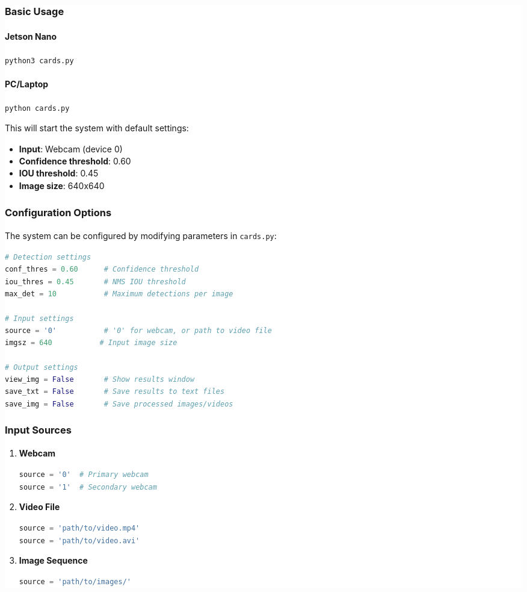 ### Basic Usage

#### Jetson Nano
```bash
python3 cards.py
```

#### PC/Laptop
```bash
python cards.py
```

This will start the system with default settings:
- **Input**: Webcam (device 0)
- **Confidence threshold**: 0.60
- **IOU threshold**: 0.45
- **Image size**: 640x640

### Configuration Options

The system can be configured by modifying parameters in `cards.py`:

```python
# Detection settings
conf_thres = 0.60      # Confidence threshold
iou_thres = 0.45       # NMS IOU threshold
max_det = 10           # Maximum detections per image

# Input settings
source = '0'           # '0' for webcam, or path to video file
imgsz = 640           # Input image size

# Output settings
view_img = False       # Show results window
save_txt = False       # Save results to text files
save_img = False       # Save processed images/videos
```

### Input Sources

1. **Webcam**
   ```python
   source = '0'  # Primary webcam
   source = '1'  # Secondary webcam
   ```

2. **Video File**
   ```python
   source = 'path/to/video.mp4'
   source = 'path/to/video.avi'
   ```

3. **Image Sequence**
   ```python
   source = 'path/to/images/'
   ```
